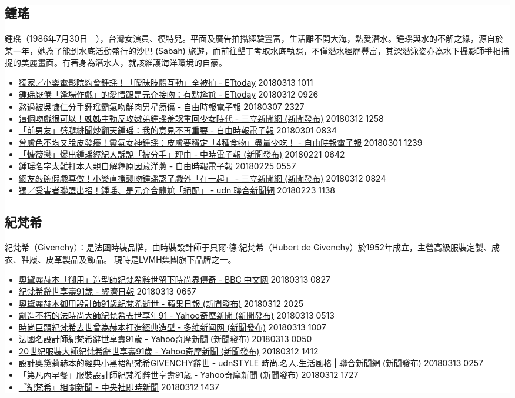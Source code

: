 ## 鍾瑤

鍾瑶（1986年7月30日－），台灣女演員、模特兒。平面及廣告拍攝經驗豐富，生活離不開大海，熱愛潛水。鍾瑶與水的不解之緣，源自於某一年，她為了能到水底活動盛行的沙巴 (Sabah) 旅遊，而前往墾丁考取水底執照，不僅潛水經歷豐富，其深潛泳姿亦為水下攝影師爭相捕捉的美麗畫面。有著身為潛水人，就該維護海洋環境的自豪。
- [獨家／小樂電影院約會鍾瑶！「曖昧肢體互動」全被拍 - ETtoday](https://star.ettoday.net/news/1129584 "獨家／小樂電影院約會鍾瑶！「曖昧肢體互動」全被拍 - ETtoday") 20180313 1011
- [鍾瑶厭倦「逢場作戲」的愛情跟是元介接吻：有點尷尬 - ETtoday](https://www.ettoday.net/news/20180312/1128809.htm "鍾瑶厭倦「逢場作戲」的愛情跟是元介接吻：有點尷尬 - ETtoday") 20180312 0926
- [熬過被吳慷仁分手鍾瑶霸氣吻鮮肉男星療傷 - 自由時報電子報](http://ent.ltn.com.tw/news/breakingnews/2358923 "熬過被吳慷仁分手鍾瑶霸氣吻鮮肉男星療傷 - 自由時報電子報") 20180307 2327
- [這個吻戲很可以！姊姊主動反攻嫩弟鍾瑶羞認重回少女時代 - 三立新聞網 (新聞發布)](https://www.setn.com/e/news.aspx?newsid=356827 "這個吻戲很可以！姊姊主動反攻嫩弟鍾瑶羞認重回少女時代 - 三立新聞網 (新聞發布)") 20180312 1258
- [「前男友」劈腿緋聞炒翻天鍾瑶：我的意見不再重要 - 自由時報電子報](http://ent.ltn.com.tw/news/breakingnews/2352790 "「前男友」劈腿緋聞炒翻天鍾瑶：我的意見不再重要 - 自由時報電子報") 20180301 0834
- [曾膚色不均又脫皮發癢！靈氣女神鍾瑶：皮膚要穩定「4種食物」盡量少吃！ - 自由時報電子報](http://istyle.ltn.com.tw/article/7327 "曾膚色不均又脫皮發癢！靈氣女神鍾瑶：皮膚要穩定「4種食物」盡量少吃！ - 自由時報電子報") 20180301 1239
- [「慷薇戀」爆出鍾瑶經紀人訴說「被分手」理由 - 中時電子報 (新聞發布)](http://www.chinatimes.com/realtimenews/20180221002071-260404 "「慷薇戀」爆出鍾瑶經紀人訴說「被分手」理由 - 中時電子報 (新聞發布)") 20180221 0642
- [鍾瑶名字太難打本人親自解釋原因藏洋蔥 - 自由時報電子報](http://ent.ltn.com.tw/news/breakingnews/2349003 "鍾瑶名字太難打本人親自解釋原因藏洋蔥 - 自由時報電子報") 20180225 0557
- [網友敲碗假戲真做！小樂直播襲吻鍾瑶認了戲外「在一起」 - 三立新聞網 (新聞發布)](http://www.setn.com/e/news.aspx?newsid=356708 "網友敲碗假戲真做！小樂直播襲吻鍾瑶認了戲外「在一起」 - 三立新聞網 (新聞發布)") 20180312 0824
- [獨／受害者聯盟出招！鍾瑶、是元介合體尬「絕配」 - udn 聯合新聞網](https://udn.com/news/plus/9732/2996981 "獨／受害者聯盟出招！鍾瑶、是元介合體尬「絕配」 - udn 聯合新聞網") 20180223 1138

## 紀梵希

紀梵希（Givenchy）：是法國時裝品牌，由時裝設計師于貝爾·德·紀梵希（Hubert de Givenchy）於1952年成立，主營高級服裝定製、成衣、鞋履、皮革製品及飾品。 現時是LVMH集團旗下品牌之一。
- [奧黛麗赫本「御用」造型師紀梵希辭世留下時尚界傳奇 - BBC 中文网](http://www.bbc.com/zhongwen/trad/world-43383506 "奧黛麗赫本「御用」造型師紀梵希辭世留下時尚界傳奇 - BBC 中文网") 20180313 0827
- [紀梵希辭世享壽91歲 - 經濟日報](https://money.udn.com/money/story/5599/3028012 "紀梵希辭世享壽91歲 - 經濟日報") 20180313 0657
- [奧黛麗赫本御用設計師91歲紀梵希逝世 - 蘋果日報 (新聞發布)](https://tw.entertainment.appledaily.com/realtime/20180312/1313393 "奧黛麗赫本御用設計師91歲紀梵希逝世 - 蘋果日報 (新聞發布)") 20180312 2025
- [創造不朽的法時尚大師紀梵希去世享年91 - Yahoo奇摩新聞 (新聞發布)](https://tw.news.yahoo.com/%E5%89%B5%E9%80%A0%E4%B8%8D%E6%9C%BD%E7%9A%84%E6%B3%95%E6%99%82%E5%B0%9A%E5%A4%A7%E5%B8%AB%E7%B4%80%E6%A2%B5%E5%B8%8C%E5%8E%BB%E4%B8%96-%E4%BA%AB%E5%B9%B491-043717519.html "創造不朽的法時尚大師紀梵希去世享年91 - Yahoo奇摩新聞 (新聞發布)") 20180313 0513
- [時尚巨頭紀梵希去世曾為赫本打造經典造型 - 多维新闻网 (新聞發布)](http://culture.dwnews.com/renwen/big5/news/2018-03-12/60045387.html "時尚巨頭紀梵希去世曾為赫本打造經典造型 - 多维新闻网 (新聞發布)") 20180313 1007
- [法國名設計師紀梵希辭世享壽91歲 - Yahoo奇摩新聞 (新聞發布)](https://tw.news.yahoo.com/%E6%B3%95%E5%9C%8B%E7%9F%A5%E5%90%8D%E6%9C%8D%E8%A3%9D%E8%A8%AD%E8%A8%88%E5%B8%AB%E7%B4%80%E6%A2%B5%E5%B8%8C%E4%BA%AB%E5%A3%BD91%E6%AD%B2-002300228.html "法國名設計師紀梵希辭世享壽91歲 - Yahoo奇摩新聞 (新聞發布)") 20180313 0050
- [20世紀服裝大師紀梵希辭世享壽91歲 - Yahoo奇摩新聞 (新聞發布)](https://tw.news.yahoo.com/20%E4%B8%96%E7%B4%80%E6%9C%8D%E8%A3%9D%E5%A4%A7%E5%B8%AB%E7%B4%80%E6%A2%B5%E5%B8%8C%E8%BE%AD%E4%B8%96-%E4%BA%AB%E5%A3%BD91%E6%AD%B2-134500772.html "20世紀服裝大師紀梵希辭世享壽91歲 - Yahoo奇摩新聞 (新聞發布)") 20180312 1412
- [設計奧黛莉赫本的經典小黑裙紀梵希GIVENCHY辭世 - udnSTYLE 時尚.名人.生活風格 | 聯合新聞網 (新聞發布)](https://style.udn.com/style/story/8064/3027345 "設計奧黛莉赫本的經典小黑裙紀梵希GIVENCHY辭世 - udnSTYLE 時尚.名人.生活風格 | 聯合新聞網 (新聞發布)") 20180313 0257
- [「第凡內早餐」服裝設計師紀梵希辭世享壽91歲 - Yahoo奇摩新聞 (新聞發布)](https://tw.news.yahoo.com/%E7%AC%AC%E5%87%A1%E5%85%A7%E6%97%A9%E9%A4%90-%E6%9C%8D%E8%A3%9D%E8%A8%AD%E8%A8%88%E5%B8%AB%E7%B4%80%E6%A2%B5%E5%B8%8C%E8%BE%AD%E4%B8%96-%E4%BA%AB%E5%A3%BD91%E6%AD%B2-172700443.html "「第凡內早餐」服裝設計師紀梵希辭世享壽91歲 - Yahoo奇摩新聞 (新聞發布)") 20180312 1727
- [『紀梵希』相關新聞 - 中央社即時新聞](http://www.cna.com.tw/tag/%E7%B4%80%E6%A2%B5%E5%B8%8C "『紀梵希』相關新聞 - 中央社即時新聞") 20180312 1437
